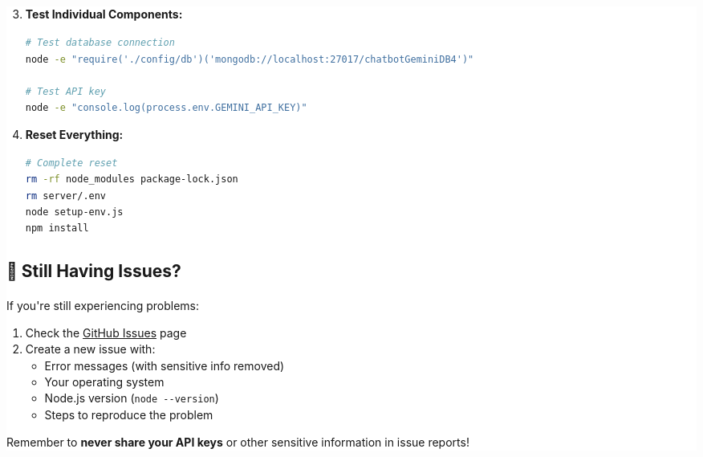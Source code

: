 3. **Test Individual Components:**
   ```bash
   # Test database connection
   node -e "require('./config/db')('mongodb://localhost:27017/chatbotGeminiDB4')"
   
   # Test API key
   node -e "console.log(process.env.GEMINI_API_KEY)" 
   ```

4. **Reset Everything:**
   ```bash
   # Complete reset
   rm -rf node_modules package-lock.json
   rm server/.env
   node setup-env.js
   npm install
   ```

## 🐛 Still Having Issues?

If you're still experiencing problems:

1. Check the [GitHub Issues](https://github.com/your-repo/issues) page
2. Create a new issue with:
   - Error messages (with sensitive info removed)
   - Your operating system
   - Node.js version (`node --version`)
   - Steps to reproduce the problem

Remember to **never share your API keys** or other sensitive information in issue reports!